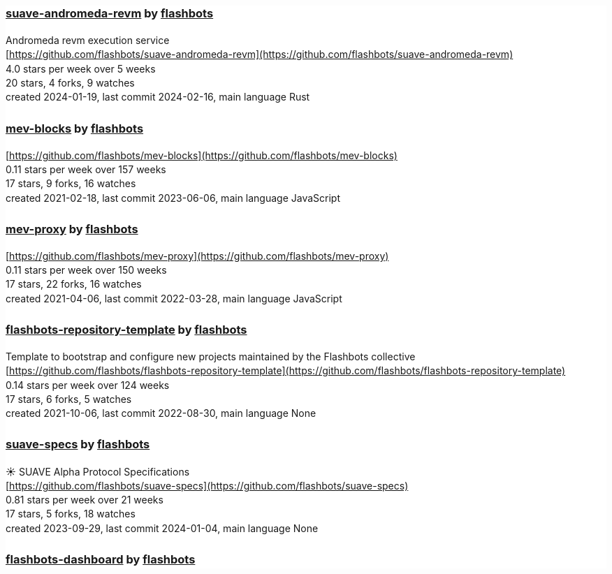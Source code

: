 
### [suave-andromeda-revm](https://github.com/flashbots/suave-andromeda-revm) by [flashbots](https://github.com/flashbots)  
Andromeda revm execution service  
[https://github.com/flashbots/suave-andromeda-revm](https://github.com/flashbots/suave-andromeda-revm)  
4.0 stars per week over 5 weeks  
20 stars, 4 forks, 9 watches  
created 2024-01-19, last commit 2024-02-16, main language Rust  


### [mev-blocks](https://github.com/flashbots/mev-blocks) by [flashbots](https://github.com/flashbots)  
  
[https://github.com/flashbots/mev-blocks](https://github.com/flashbots/mev-blocks)  
0.11 stars per week over 157 weeks  
17 stars, 9 forks, 16 watches  
created 2021-02-18, last commit 2023-06-06, main language JavaScript  


### [mev-proxy](https://github.com/flashbots/mev-proxy) by [flashbots](https://github.com/flashbots)  
  
[https://github.com/flashbots/mev-proxy](https://github.com/flashbots/mev-proxy)  
0.11 stars per week over 150 weeks  
17 stars, 22 forks, 16 watches  
created 2021-04-06, last commit 2022-03-28, main language JavaScript  


### [flashbots-repository-template](https://github.com/flashbots/flashbots-repository-template) by [flashbots](https://github.com/flashbots)  
Template to bootstrap and configure new projects maintained by the Flashbots collective  
[https://github.com/flashbots/flashbots-repository-template](https://github.com/flashbots/flashbots-repository-template)  
0.14 stars per week over 124 weeks  
17 stars, 6 forks, 5 watches  
created 2021-10-06, last commit 2022-08-30, main language None  


### [suave-specs](https://github.com/flashbots/suave-specs) by [flashbots](https://github.com/flashbots)  
☀️ SUAVE Alpha Protocol Specifications  
[https://github.com/flashbots/suave-specs](https://github.com/flashbots/suave-specs)  
0.81 stars per week over 21 weeks  
17 stars, 5 forks, 18 watches  
created 2023-09-29, last commit 2024-01-04, main language None  


### [flashbots-dashboard](https://github.com/flashbots/flashbots-dashboard) by [flashbots](https://github.com/flashbots)  
  